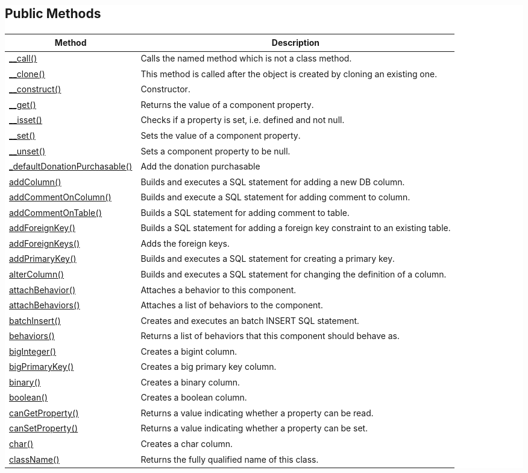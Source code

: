 



## Public Methods

| Method                                                                                                                                              | Description
| --------------------------------------------------------------------------------------------------------------------------------------------------- | -----------------------------------------------------------------------------------------------------------------------------------------------------------------------
| [__call()](https://www.yiiframework.com/doc/api/2.0/yii-base-component#__call()-detail "Defined by yii\base\Component")                             | Calls the named method which is not a class method.
| [__clone()](https://www.yiiframework.com/doc/api/2.0/yii-base-component#__clone()-detail "Defined by yii\base\Component")                           | This method is called after the object is created by cloning an existing one.
| [__construct()](https://www.yiiframework.com/doc/api/2.0/yii-base-baseobject#__construct()-detail "Defined by yii\base\BaseObject")                 | Constructor.
| [__get()](https://www.yiiframework.com/doc/api/2.0/yii-base-component#__get()-detail "Defined by yii\base\Component")                               | Returns the value of a component property.
| [__isset()](https://www.yiiframework.com/doc/api/2.0/yii-base-component#__isset()-detail "Defined by yii\base\Component")                           | Checks if a property is set, i.e. defined and not null.
| [__set()](https://www.yiiframework.com/doc/api/2.0/yii-base-component#__set()-detail "Defined by yii\base\Component")                               | Sets the value of a component property.
| [__unset()](https://www.yiiframework.com/doc/api/2.0/yii-base-component#__unset()-detail "Defined by yii\base\Component")                           | Sets a component property to be null.
| [_defaultDonationPurchasable()](craft-commerce-migrations-install.md#method-defaultdonationpurchasable)                                             | Add the donation purchasable
| [addColumn()](https://www.yiiframework.com/doc/api/2.0/yii-db-migration#addColumn()-detail "Defined by yii\db\Migration")                           | Builds and executes a SQL statement for adding a new DB column.
| [addCommentOnColumn()](https://www.yiiframework.com/doc/api/2.0/yii-db-migration#addCommentOnColumn()-detail "Defined by yii\db\Migration")         | Builds and execute a SQL statement for adding comment to column.
| [addCommentOnTable()](https://www.yiiframework.com/doc/api/2.0/yii-db-migration#addCommentOnTable()-detail "Defined by yii\db\Migration")           | Builds a SQL statement for adding comment to table.
| [addForeignKey()](https://docs.craftcms.com/api/v3/craft-db-migration.html#method-addforeignkey "Defined by craft\db\Migration")                    | Builds a SQL statement for adding a foreign key constraint to an existing table.
| [addForeignKeys()](craft-commerce-migrations-install.md#method-addforeignkeys)                                                                      | Adds the foreign keys.
| [addPrimaryKey()](https://docs.craftcms.com/api/v3/craft-db-migration.html#method-addprimarykey "Defined by craft\db\Migration")                    | Builds and executes a SQL statement for creating a primary key.
| [alterColumn()](https://www.yiiframework.com/doc/api/2.0/yii-db-migration#alterColumn()-detail "Defined by yii\db\Migration")                       | Builds and executes a SQL statement for changing the definition of a column.
| [attachBehavior()](https://www.yiiframework.com/doc/api/2.0/yii-base-component#attachBehavior()-detail "Defined by yii\base\Component")             | Attaches a behavior to this component.
| [attachBehaviors()](https://www.yiiframework.com/doc/api/2.0/yii-base-component#attachBehaviors()-detail "Defined by yii\base\Component")           | Attaches a list of behaviors to the component.
| [batchInsert()](https://docs.craftcms.com/api/v3/craft-db-migration.html#method-batchinsert "Defined by craft\db\Migration")                        | Creates and executes an batch INSERT SQL statement.
| [behaviors()](https://www.yiiframework.com/doc/api/2.0/yii-base-component#behaviors()-detail "Defined by yii\base\Component")                       | Returns a list of behaviors that this component should behave as.
| [bigInteger()](https://www.yiiframework.com/doc/api/2.0/yii-db-schemabuildertrait#bigInteger()-detail "Defined by yii\db\SchemaBuilderTrait")       | Creates a bigint column.
| [bigPrimaryKey()](https://www.yiiframework.com/doc/api/2.0/yii-db-schemabuildertrait#bigPrimaryKey()-detail "Defined by yii\db\SchemaBuilderTrait") | Creates a big primary key column.
| [binary()](https://www.yiiframework.com/doc/api/2.0/yii-db-schemabuildertrait#binary()-detail "Defined by yii\db\SchemaBuilderTrait")               | Creates a binary column.
| [boolean()](https://www.yiiframework.com/doc/api/2.0/yii-db-schemabuildertrait#boolean()-detail "Defined by yii\db\SchemaBuilderTrait")             | Creates a boolean column.
| [canGetProperty()](https://www.yiiframework.com/doc/api/2.0/yii-base-component#canGetProperty()-detail "Defined by yii\base\Component")             | Returns a value indicating whether a property can be read.
| [canSetProperty()](https://www.yiiframework.com/doc/api/2.0/yii-base-component#canSetProperty()-detail "Defined by yii\base\Component")             | Returns a value indicating whether a property can be set.
| [char()](https://www.yiiframework.com/doc/api/2.0/yii-db-schemabuildertrait#char()-detail "Defined by yii\db\SchemaBuilderTrait")                   | Creates a char column.
| [className()](https://www.yiiframework.com/doc/api/2.0/yii-base-baseobject#className()-detail "Defined by yii\base\BaseObject")                     | Returns the fully qualified name of this class.